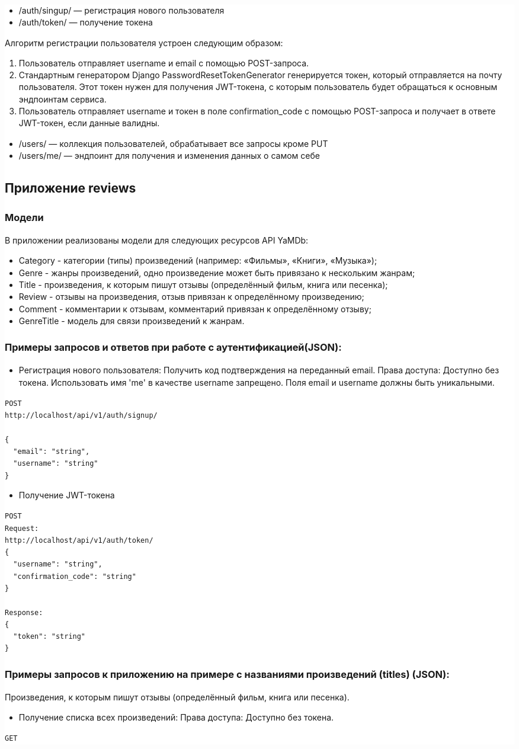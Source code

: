 - /auth/singup/ — регистрация нового пользователя
- /auth/token/ — получение токена

Алгоритм регистрации пользователя устроен следующим образом:
1. Пользователь отправляет username и email с помощью POST-запроса.
2. Стандартным генератором Django PasswordResetTokenGenerator генерируется токен, который отправляется на почту пользователя. Этот токен нужен для получения JWT-токена, с которым пользователь будет обращаться к основным эндпоинтам сервиса.
3. Пользователь отправляет username и токен в поле confirmation_code с помощью POST-запроса и получает в ответе JWT-токен, если данные валидны.

- /users/ — коллекция пользователей, обрабатывает все запросы кроме PUT
- /users/me/ — эндпоинт для получения и изменения данных о самом себе

## Приложение reviews
### Модели
В приложении реализованы модели для следующих ресурсов API YaMDb:
- Category - категории (типы) произведений (например: «Фильмы», «Книги», «Музыка»);
- Genre - жанры произведений, одно произведение может быть привязано к нескольким жанрам;
- Title - произведения, к которым пишут отзывы (определённый фильм, книга или песенка);
- Review - отзывы на произведения, отзыв привязан к определённому произведению;
- Comment - комментарии к отзывам, комментарий привязан к определённому отзыву;
- GenreTitle - модель для связи произведений к жанрам.

### Примеры запросов и ответов при работе с аутентификацией(JSON):
- Регистрация нового пользователя:
Получить код подтверждения на переданный email.
Права доступа: Доступно без токена.
Использовать имя 'me' в качестве username запрещено.
Поля email и username должны быть уникальными.
```
POST
http://localhost/api/v1/auth/signup/

{
  "email": "string",
  "username": "string"
}
```
- Получение JWT-токена
```
POST
Request:
http://localhost/api/v1/auth/token/
{
  "username": "string",
  "confirmation_code": "string"
}

Response:
{
  "token": "string"
}

```
### Примеры запросов к приложению на примере с названиями произведений (titles) (JSON):
Произведения, к которым пишут отзывы (определённый фильм, книга или песенка).
- Получение списка всех произведений:
Права доступа: Доступно без токена.
```
GET
```